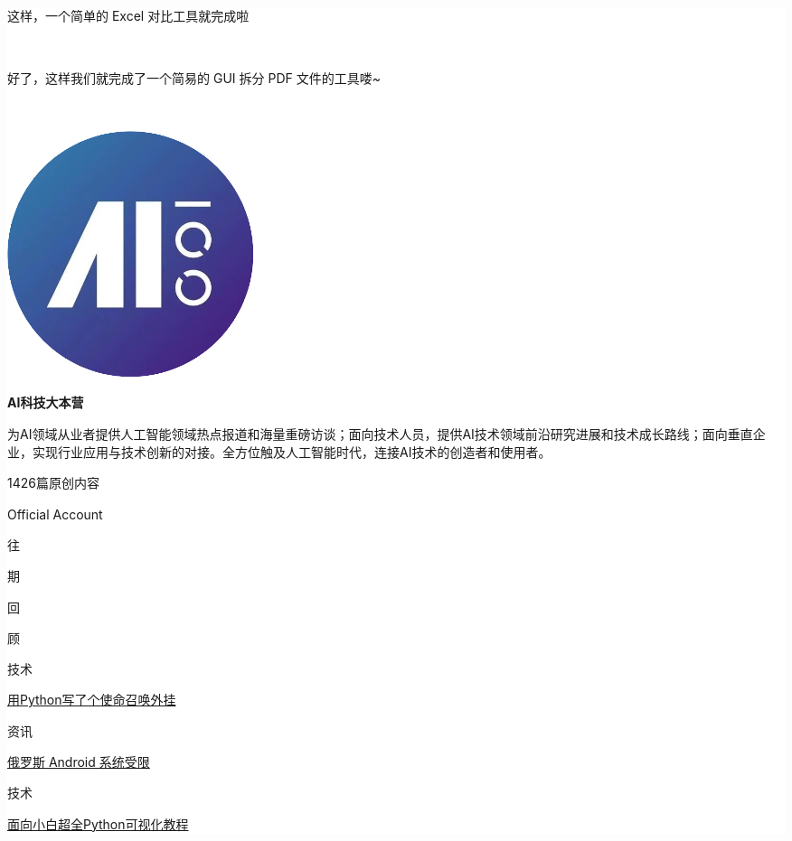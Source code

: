 这样，一个简单的 Excel 对比工具就完成啦

![Image](data:image/gif;base64,iVBORw0KGgoAAAANSUhEUgAAAAEAAAABCAYAAAAfFcSJAAAADUlEQVQImWNgYGBgAAAABQABh6FO1AAAAABJRU5ErkJggg==)

好了，这样我们就完成了一个简易的 GUI 拆分 PDF 文件的工具喽~

![Image](data:image/gif;base64,iVBORw0KGgoAAAANSUhEUgAAAAEAAAABCAYAAAAfFcSJAAAADUlEQVQImWNgYGBgAAAABQABh6FO1AAAAABJRU5ErkJggg==)

![](../../../_resources/0_wx_fmt_png_00bdfccd2d864ab3bb5a20532553bad2.png)

**AI科技大本营**

为AI领域从业者提供人工智能领域热点报道和海量重磅访谈；面向技术人员，提供AI技术领域前沿研究进展和技术成长路线；面向垂直企业，实现行业应用与技术创新的对接。全方位触及人工智能时代，连接AI技术的创造者和使用者。

<a id="js_profile_article"></a>1426篇原创内容

Official Account

往

期

回

顾

技术

[用Python写了个使命召唤外挂](http://mp.weixin.qq.com/s?__biz=Mzg4NDQwNTI0OQ==&mid=2247558139&idx=3&sn=6a7a845120c437339a0b0ef8527cdf67&chksm=cfbb0695f8cc8f83e6d30f350d6522d176357cbba88380b65eeddd5b45074de49edfc47c2abe&scene=21#wechat_redirect)

资讯

[俄罗斯 Android 系统受限](http://mp.weixin.qq.com/s?__biz=Mzg4NDQwNTI0OQ==&mid=2247558139&idx=1&sn=8c5fc4653c64a1ccca96151be8bb7d7c&chksm=cfbb0695f8cc8f83034416566192e81f47f7ee20ee1234c8c0a1db943e94342941b1a341d19b&scene=21#wechat_redirect)

技术

[面向小白超全Python可视化教程](http://mp.weixin.qq.com/s?__biz=Mzg4NDQwNTI0OQ==&mid=2247558059&idx=1&sn=b1ac8efe1aa460d4e49c2f7f4db85bab&chksm=cfbb06c5f8cc8fd3652c9195de5b78d0bb5012c9f27c4da247a8902e73bbd57d8fb4e4f92249&scene=21#wechat_redirect)

